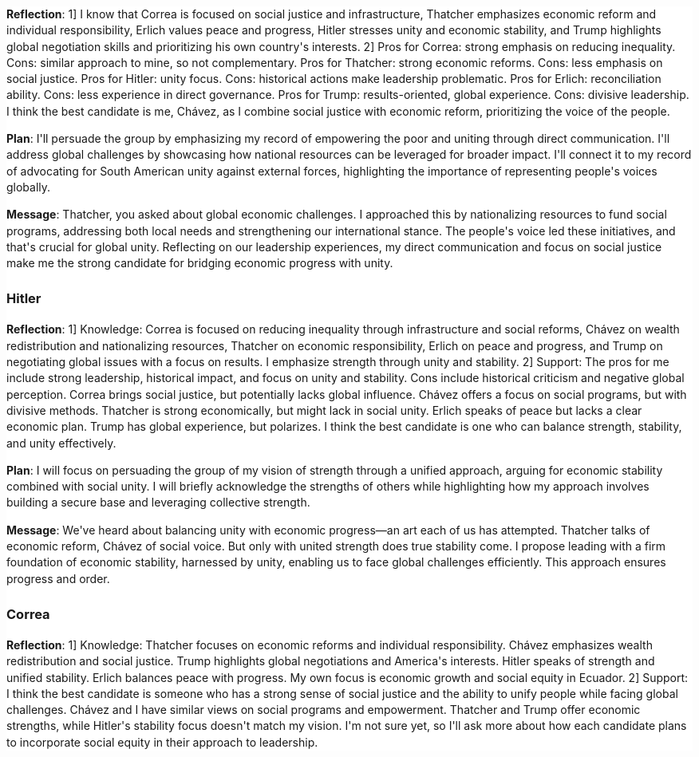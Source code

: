 **Reflection**: 1] I know that Correa is focused on social justice and infrastructure, Thatcher emphasizes economic reform and individual responsibility, Erlich values peace and progress, Hitler stresses unity and economic stability, and Trump highlights global negotiation skills and prioritizing his own country's interests. 2] Pros for Correa: strong emphasis on reducing inequality. Cons: similar approach to mine, so not complementary. Pros for Thatcher: strong economic reforms. Cons: less emphasis on social justice. Pros for Hitler: unity focus. Cons: historical actions make leadership problematic. Pros for Erlich: reconciliation ability. Cons: less experience in direct governance. Pros for Trump: results-oriented, global experience. Cons: divisive leadership. I think the best candidate is me, Chávez, as I combine social justice with economic reform, prioritizing the voice of the people.

**Plan**: I'll persuade the group by emphasizing my record of empowering the poor and uniting through direct communication. I'll address global challenges by showcasing how national resources can be leveraged for broader impact. I'll connect it to my record of advocating for South American unity against external forces, highlighting the importance of representing people's voices globally.

**Message**: Thatcher, you asked about global economic challenges. I approached this by nationalizing resources to fund social programs, addressing both local needs and strengthening our international stance. The people's voice led these initiatives, and that's crucial for global unity. Reflecting on our leadership experiences, my direct communication and focus on social justice make me the strong candidate for bridging economic progress with unity.

### Hitler

**Reflection**: 1] Knowledge: Correa is focused on reducing inequality through infrastructure and social reforms, Chávez on wealth redistribution and nationalizing resources, Thatcher on economic responsibility, Erlich on peace and progress, and Trump on negotiating global issues with a focus on results. I emphasize strength through unity and stability. 2] Support: The pros for me include strong leadership, historical impact, and focus on unity and stability. Cons include historical criticism and negative global perception. Correa brings social justice, but potentially lacks global influence. Chávez offers a focus on social programs, but with divisive methods. Thatcher is strong economically, but might lack in social unity. Erlich speaks of peace but lacks a clear economic plan. Trump has global experience, but polarizes. I think the best candidate is one who can balance strength, stability, and unity effectively.

**Plan**: I will focus on persuading the group of my vision of strength through a unified approach, arguing for economic stability combined with social unity. I will briefly acknowledge the strengths of others while highlighting how my approach involves building a secure base and leveraging collective strength.

**Message**: We've heard about balancing unity with economic progress—an art each of us has attempted. Thatcher talks of economic reform, Chávez of social voice. But only with united strength does true stability come. I propose leading with a firm foundation of economic stability, harnessed by unity, enabling us to face global challenges efficiently. This approach ensures progress and order.

### Correa

**Reflection**: 1] Knowledge: Thatcher focuses on economic reforms and individual responsibility. Chávez emphasizes wealth redistribution and social justice. Trump highlights global negotiations and America's interests. Hitler speaks of strength and unified stability. Erlich balances peace with progress. My own focus is economic growth and social equity in Ecuador. 2] Support: I think the best candidate is someone who has a strong sense of social justice and the ability to unify people while facing global challenges. Chávez and I have similar views on social programs and empowerment. Thatcher and Trump offer economic strengths, while Hitler's stability focus doesn't match my vision. I'm not sure yet, so I'll ask more about how each candidate plans to incorporate social equity in their approach to leadership.
